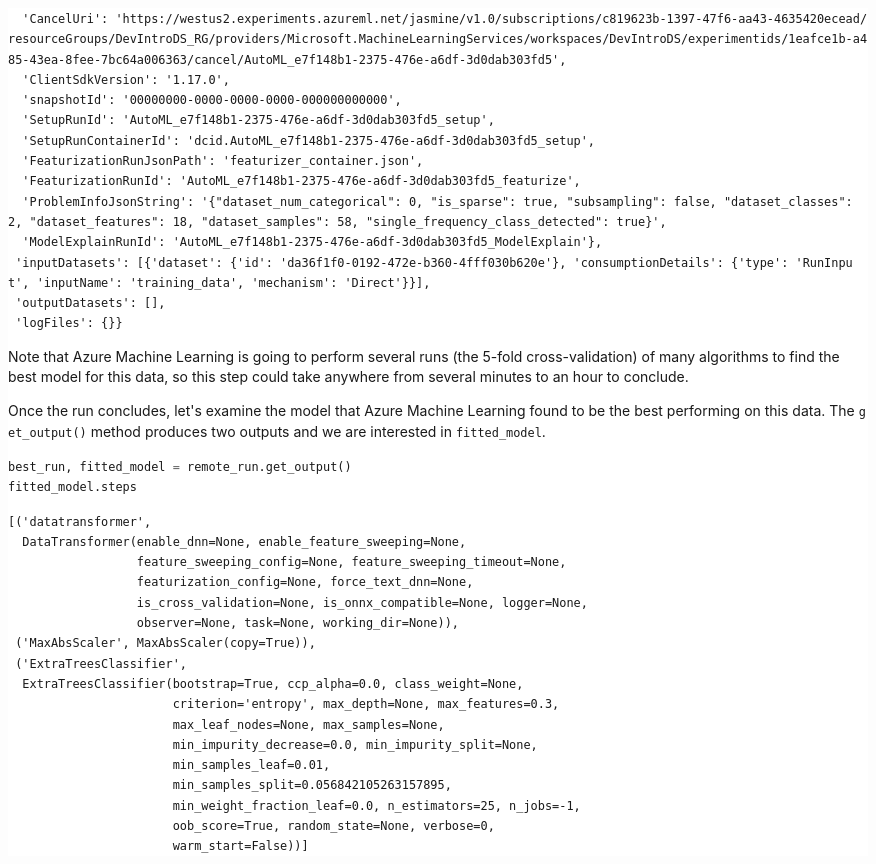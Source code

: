 ```output
  'CancelUri': 'https://westus2.experiments.azureml.net/jasmine/v1.0/subscriptions/c819623b-1397-47f6-aa43-4635420ecead/resourceGroups/DevIntroDS_RG/providers/Microsoft.MachineLearningServices/workspaces/DevIntroDS/experimentids/1eafce1b-a485-43ea-8fee-7bc64a006363/cancel/AutoML_e7f148b1-2375-476e-a6df-3d0dab303fd5',
  'ClientSdkVersion': '1.17.0',
  'snapshotId': '00000000-0000-0000-0000-000000000000',
  'SetupRunId': 'AutoML_e7f148b1-2375-476e-a6df-3d0dab303fd5_setup',
  'SetupRunContainerId': 'dcid.AutoML_e7f148b1-2375-476e-a6df-3d0dab303fd5_setup',
  'FeaturizationRunJsonPath': 'featurizer_container.json',
  'FeaturizationRunId': 'AutoML_e7f148b1-2375-476e-a6df-3d0dab303fd5_featurize',
  'ProblemInfoJsonString': '{"dataset_num_categorical": 0, "is_sparse": true, "subsampling": false, "dataset_classes": 2, "dataset_features": 18, "dataset_samples": 58, "single_frequency_class_detected": true}',
  'ModelExplainRunId': 'AutoML_e7f148b1-2375-476e-a6df-3d0dab303fd5_ModelExplain'},
 'inputDatasets': [{'dataset': {'id': 'da36f1f0-0192-472e-b360-4fff030b620e'}, 'consumptionDetails': {'type': 'RunInput', 'inputName': 'training_data', 'mechanism': 'Direct'}}],
 'outputDatasets': [],
 'logFiles': {}}
```

Note that Azure Machine Learning is going to perform several runs (the 5-fold cross-validation) of many algorithms to find the best model for this data, so this step could take anywhere from several minutes to an hour to conclude.

Once the run concludes, let's examine the model that Azure Machine Learning found to be the best performing on this data. The `get_output()` method produces two outputs and we are interested in `fitted_model`.

```python
best_run, fitted_model = remote_run.get_output()
fitted_model.steps
```

```output
[('datatransformer',
  DataTransformer(enable_dnn=None, enable_feature_sweeping=None,
                  feature_sweeping_config=None, feature_sweeping_timeout=None,
                  featurization_config=None, force_text_dnn=None,
                  is_cross_validation=None, is_onnx_compatible=None, logger=None,
                  observer=None, task=None, working_dir=None)),
 ('MaxAbsScaler', MaxAbsScaler(copy=True)),
 ('ExtraTreesClassifier',
  ExtraTreesClassifier(bootstrap=True, ccp_alpha=0.0, class_weight=None,
                       criterion='entropy', max_depth=None, max_features=0.3,
                       max_leaf_nodes=None, max_samples=None,
                       min_impurity_decrease=0.0, min_impurity_split=None,
                       min_samples_leaf=0.01,
                       min_samples_split=0.056842105263157895,
                       min_weight_fraction_leaf=0.0, n_estimators=25, n_jobs=-1,
                       oob_score=True, random_state=None, verbose=0,
                       warm_start=False))]
```
